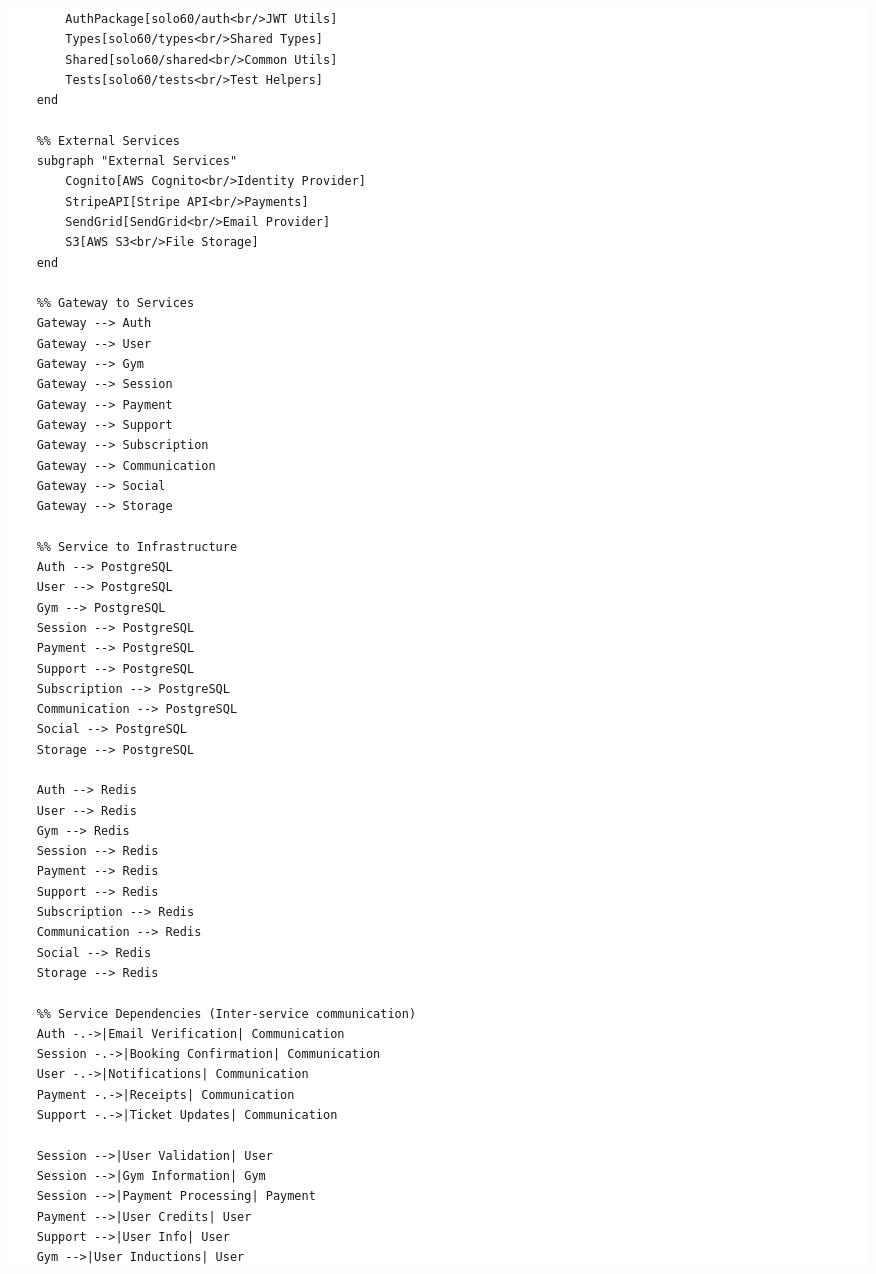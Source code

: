 ```mermaid
        AuthPackage[solo60/auth<br/>JWT Utils]
        Types[solo60/types<br/>Shared Types]
        Shared[solo60/shared<br/>Common Utils]
        Tests[solo60/tests<br/>Test Helpers]
    end

    %% External Services
    subgraph "External Services"
        Cognito[AWS Cognito<br/>Identity Provider]
        StripeAPI[Stripe API<br/>Payments]
        SendGrid[SendGrid<br/>Email Provider]
        S3[AWS S3<br/>File Storage]
    end

    %% Gateway to Services
    Gateway --> Auth
    Gateway --> User
    Gateway --> Gym
    Gateway --> Session
    Gateway --> Payment
    Gateway --> Support
    Gateway --> Subscription
    Gateway --> Communication
    Gateway --> Social
    Gateway --> Storage

    %% Service to Infrastructure
    Auth --> PostgreSQL
    User --> PostgreSQL
    Gym --> PostgreSQL
    Session --> PostgreSQL
    Payment --> PostgreSQL
    Support --> PostgreSQL
    Subscription --> PostgreSQL
    Communication --> PostgreSQL
    Social --> PostgreSQL
    Storage --> PostgreSQL

    Auth --> Redis
    User --> Redis
    Gym --> Redis
    Session --> Redis
    Payment --> Redis
    Support --> Redis
    Subscription --> Redis
    Communication --> Redis
    Social --> Redis
    Storage --> Redis

    %% Service Dependencies (Inter-service communication)
    Auth -.->|Email Verification| Communication
    Session -.->|Booking Confirmation| Communication
    User -.->|Notifications| Communication
    Payment -.->|Receipts| Communication
    Support -.->|Ticket Updates| Communication

    Session -->|User Validation| User
    Session -->|Gym Information| Gym
    Session -->|Payment Processing| Payment
    Payment -->|User Credits| User
    Support -->|User Info| User
    Gym -->|User Inductions| User

```